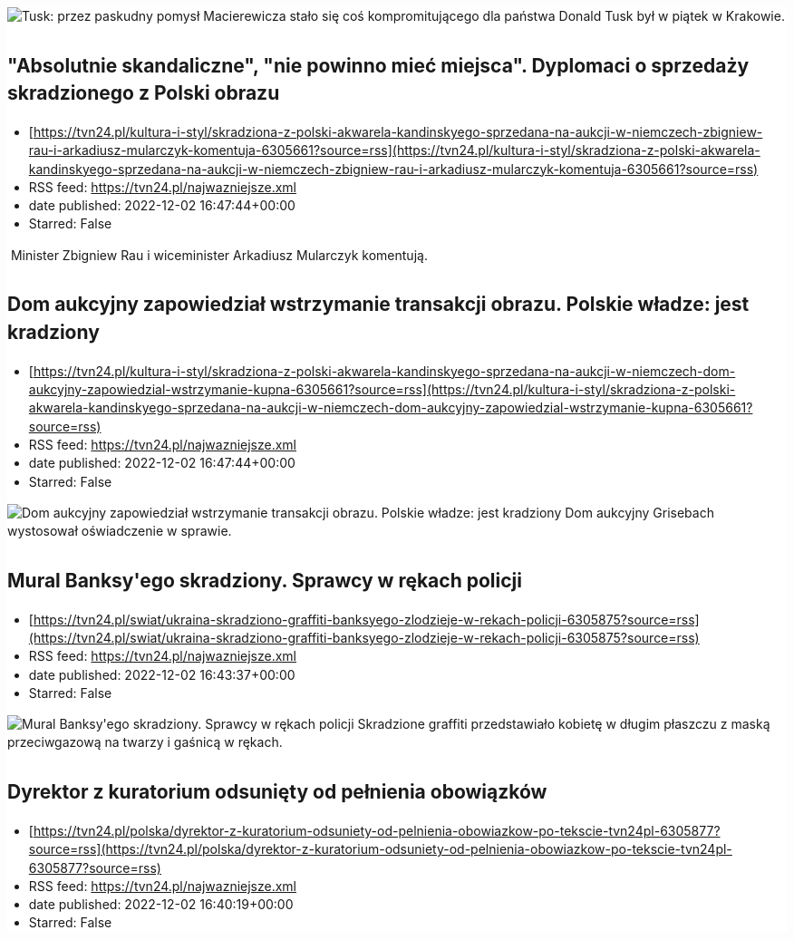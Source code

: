 <img alt="Tusk: przez paskudny pomysł Macierewicza stało się coś kompromitującego dla państwa" src="https://tvn24.pl/najnowsze/cdn-zdjecie-wtu0hf-02-1550-kra-tusk-0027-6305813/alternates/LANDSCAPE_1280" />
    Donald Tusk był w piątek w Krakowie.

## "Absolutnie skandaliczne", "nie powinno mieć miejsca". Dyplomaci o sprzedaży skradzionego z Polski obrazu
 - [https://tvn24.pl/kultura-i-styl/skradziona-z-polski-akwarela-kandinskyego-sprzedana-na-aukcji-w-niemczech-zbigniew-rau-i-arkadiusz-mularczyk-komentuja-6305661?source=rss](https://tvn24.pl/kultura-i-styl/skradziona-z-polski-akwarela-kandinskyego-sprzedana-na-aukcji-w-niemczech-zbigniew-rau-i-arkadiusz-mularczyk-komentuja-6305661?source=rss)
 - RSS feed: https://tvn24.pl/najwazniejsze.xml
 - date published: 2022-12-02 16:47:44+00:00
 - Starred: False

<img alt="" src="https://tvn24.pl/najnowsze/cdn-zdjecie-6vzf1o-obraz1-6305695/alternates/LANDSCAPE_1280" />
    Minister Zbigniew Rau i wiceminister Arkadiusz Mularczyk komentują.

## Dom aukcyjny zapowiedział wstrzymanie transakcji obrazu. Polskie władze: jest kradziony
 - [https://tvn24.pl/kultura-i-styl/skradziona-z-polski-akwarela-kandinskyego-sprzedana-na-aukcji-w-niemczech-dom-aukcyjny-zapowiedzial-wstrzymanie-kupna-6305661?source=rss](https://tvn24.pl/kultura-i-styl/skradziona-z-polski-akwarela-kandinskyego-sprzedana-na-aukcji-w-niemczech-dom-aukcyjny-zapowiedzial-wstrzymanie-kupna-6305661?source=rss)
 - RSS feed: https://tvn24.pl/najwazniejsze.xml
 - date published: 2022-12-02 16:47:44+00:00
 - Starred: False

<img alt="Dom aukcyjny zapowiedział wstrzymanie transakcji obrazu. Polskie władze: jest kradziony" src="https://tvn24.pl/najnowsze/cdn-zdjecie-6vzf1o-obraz1-6305695/alternates/LANDSCAPE_1280" />
    Dom aukcyjny Grisebach wystosował oświadczenie w sprawie.

## Mural Banksy'ego skradziony. Sprawcy w rękach policji
 - [https://tvn24.pl/swiat/ukraina-skradziono-graffiti-banksyego-zlodzieje-w-rekach-policji-6305875?source=rss](https://tvn24.pl/swiat/ukraina-skradziono-graffiti-banksyego-zlodzieje-w-rekach-policji-6305875?source=rss)
 - RSS feed: https://tvn24.pl/najwazniejsze.xml
 - date published: 2022-12-02 16:43:37+00:00
 - Starred: False

<img alt="Mural Banksy'ego skradziony. Sprawcy w rękach policji  " src="https://tvn24.pl/najnowsze/cdn-zdjecie-vd7tyz-murale-banksyego-w-ukrainie-6221220/alternates/LANDSCAPE_1280" />
    Skradzione graffiti przedstawiało kobietę w długim płaszczu z maską przeciwgazową na twarzy i gaśnicą w rękach.

## Dyrektor z kuratorium odsunięty od pełnienia obowiązków
 - [https://tvn24.pl/polska/dyrektor-z-kuratorium-odsuniety-od-pelnienia-obowiazkow-po-tekscie-tvn24pl-6305877?source=rss](https://tvn24.pl/polska/dyrektor-z-kuratorium-odsuniety-od-pelnienia-obowiazkow-po-tekscie-tvn24pl-6305877?source=rss)
 - RSS feed: https://tvn24.pl/najwazniejsze.xml
 - date published: 2022-12-02 16:40:19+00:00
 - Starred: False
